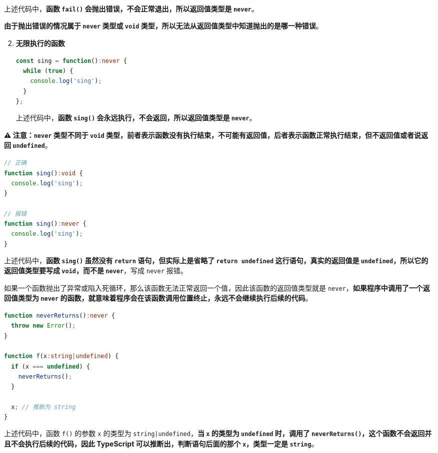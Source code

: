    上述代码中，**函数 `fail()` 会抛出错误，不会正常退出，所以返回值类型是 `never`**。

   **由于抛出错误的情况属于 `never` 类型或 `void` 类型，所以无法从返回值类型中知道抛出的是哪一种错误**。

2. **无限执行的函数**

   ```ts
   const sing = function():never {
     while (true) {
       console.log('sing');
     }
   };
   ```

   上述代码中，**函数 `sing()` 会永远执行，不会返回，所以返回值类型是 `never`**。

**⚠️ 注意：`never` 类型不同于 `void` 类型，前者表示函数没有执行结束，不可能有返回值，后者表示函数正常执行结束，但不返回值或者说返回 `undefined`**。

```ts
// 正确
function sing():void {
  console.log('sing');
}

// 报错
function sing():never {
  console.log('sing');
}
```

上述代码中，**函数 `sing()` 虽然没有 `return` 语句，但实际上是省略了 `return undefined` 这行语句，真实的返回值是 `undefined`，所以它的返回值类型要写成 `void`，而不是 `never`**，写成 `never` 报错。

如果一个函数抛出了异常或陷入死循环，那么该函数无法正常返回一个值，因此该函数的返回值类型就是 `never`，**如果程序中调用了一个返回值类型为 `never` 的函数，就意味着程序会在该函数调用位置终止，永远不会继续执行后续的代码**。

```ts
function neverReturns():never {
  throw new Error();
}

function f(x:string|undefined) {
  if (x === undefined) {
    neverReturns();
  }

  x; // 推断为 string
}
```

上述代码中，函数 `f()` 的参数 `x` 的类型为 `string|undefined`，**当 `x` 的类型为 `undefined` 时，调用了 `neverReturns()`，这个函数不会返回并且不会执行后续的代码，因此 TypeScript 可以推断出，判断语句后面的那个 `x`，类型一定是 `string`**。

